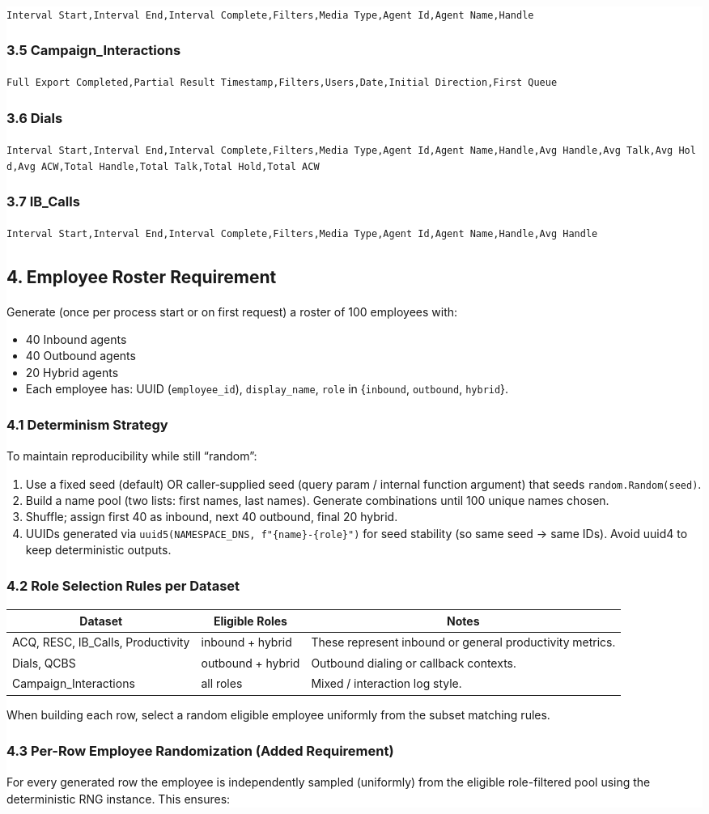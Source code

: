 `Interval Start,Interval End,Interval Complete,Filters,Media Type,Agent Id,Agent Name,Handle`

### 3.5 Campaign_Interactions

`Full Export Completed,Partial Result Timestamp,Filters,Users,Date,Initial Direction,First Queue`

### 3.6 Dials

`Interval Start,Interval End,Interval Complete,Filters,Media Type,Agent Id,Agent Name,Handle,Avg Handle,Avg Talk,Avg Hold,Avg ACW,Total Handle,Total Talk,Total Hold,Total ACW`

### 3.7 IB_Calls

`Interval Start,Interval End,Interval Complete,Filters,Media Type,Agent Id,Agent Name,Handle,Avg Handle`

## 4. Employee Roster Requirement

Generate (once per process start or on first request) a roster of 100 employees with:

* 40 Inbound agents
* 40 Outbound agents
* 20 Hybrid agents
* Each employee has: UUID (`employee_id`), `display_name`, `role` in {`inbound`, `outbound`, `hybrid`}.

### 4.1 Determinism Strategy

To maintain reproducibility while still “random”:

1. Use a fixed seed (default) OR caller‑supplied seed (query param / internal function argument) that seeds `random.Random(seed)`.
2. Build a name pool (two lists: first names, last names). Generate combinations until 100 unique names chosen.
3. Shuffle; assign first 40 as inbound, next 40 outbound, final 20 hybrid.
4. UUIDs generated via `uuid5(NAMESPACE_DNS, f"{name}-{role}")` for seed stability (so same seed → same IDs). Avoid uuid4 to keep deterministic outputs.

### 4.2 Role Selection Rules per Dataset

| Dataset | Eligible Roles | Notes |
|---------|----------------|-------|
| ACQ, RESC, IB_Calls, Productivity | inbound + hybrid | These represent inbound or general productivity metrics. |
| Dials, QCBS | outbound + hybrid | Outbound dialing or callback contexts. |
| Campaign_Interactions | all roles | Mixed / interaction log style. |

When building each row, select a random eligible employee uniformly from the subset matching rules.

### 4.3 Per-Row Employee Randomization (Added Requirement)

For every generated row the employee is independently sampled (uniformly) from the eligible role-filtered pool using the deterministic RNG instance. This ensures:
